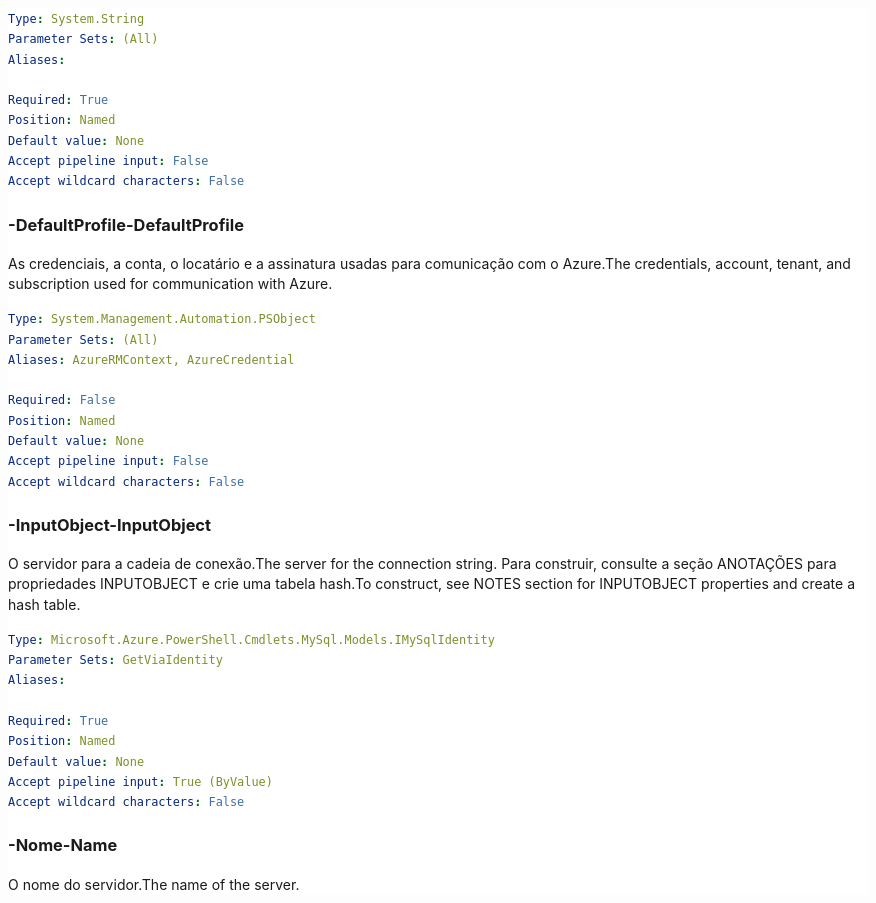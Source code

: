 ```yaml
Type: System.String
Parameter Sets: (All)
Aliases:

Required: True
Position: Named
Default value: None
Accept pipeline input: False
Accept wildcard characters: False
```

### <span data-ttu-id="6dab7-117">-DefaultProfile</span><span class="sxs-lookup"><span data-stu-id="6dab7-117">-DefaultProfile</span></span>
<span data-ttu-id="6dab7-118">As credenciais, a conta, o locatário e a assinatura usadas para comunicação com o Azure.</span><span class="sxs-lookup"><span data-stu-id="6dab7-118">The credentials, account, tenant, and subscription used for communication with Azure.</span></span>

```yaml
Type: System.Management.Automation.PSObject
Parameter Sets: (All)
Aliases: AzureRMContext, AzureCredential

Required: False
Position: Named
Default value: None
Accept pipeline input: False
Accept wildcard characters: False
```

### <span data-ttu-id="6dab7-119">-InputObject</span><span class="sxs-lookup"><span data-stu-id="6dab7-119">-InputObject</span></span>
<span data-ttu-id="6dab7-120">O servidor para a cadeia de conexão.</span><span class="sxs-lookup"><span data-stu-id="6dab7-120">The server for the connection string.</span></span>
<span data-ttu-id="6dab7-121">Para construir, consulte a seção ANOTAÇÕES para propriedades INPUTOBJECT e crie uma tabela hash.</span><span class="sxs-lookup"><span data-stu-id="6dab7-121">To construct, see NOTES section for INPUTOBJECT properties and create a hash table.</span></span>

```yaml
Type: Microsoft.Azure.PowerShell.Cmdlets.MySql.Models.IMySqlIdentity
Parameter Sets: GetViaIdentity
Aliases:

Required: True
Position: Named
Default value: None
Accept pipeline input: True (ByValue)
Accept wildcard characters: False
```

### <span data-ttu-id="6dab7-122">-Nome</span><span class="sxs-lookup"><span data-stu-id="6dab7-122">-Name</span></span>
<span data-ttu-id="6dab7-123">O nome do servidor.</span><span class="sxs-lookup"><span data-stu-id="6dab7-123">The name of the server.</span></span>
